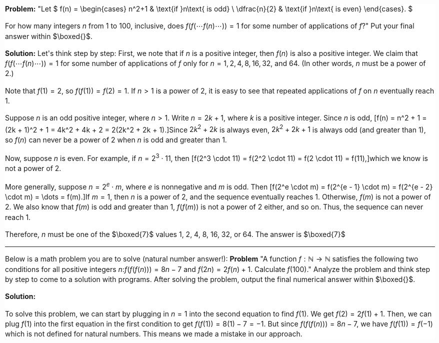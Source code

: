 **Problem:** 
"Let $
f(n) =
\begin{cases}
n^2+1 & \text{if }n\text{ is odd} \\
\dfrac{n}{2} & \text{if }n\text{ is even}
\end{cases}.
$

For how many integers $n$ from 1 to 100, inclusive, does $f ( f (\dotsb f (n) \dotsb )) = 1$ for some number of applications of $f$?"
Put your final answer within $\boxed{}$.

**Solution:** 
Let's think step by step:
First, we note that if $n$ is a positive integer, then $f(n)$ is also a positive integer.  We claim that $f ( f (\dotsb f (n) \dotsb )) = 1$ for some number of applications of $f$ only for $n = 1, 2, 4, 8, 16, 32,$ and $64.$  (In other words, $n$ must be a power of 2.)

Note that $f(1) = 2,$ so $f(f(1)) = f(2) = 1.$  If $n > 1$ is a power of 2, it is easy to see that repeated applications of $f$ on $n$ eventually reach 1.

Suppose $n$ is an odd positive integer, where $n > 1.$  Write $n = 2k + 1,$ where $k$ is a positive integer.  Since $n$ is odd,
\[f(n) = n^2 + 1 = (2k + 1)^2 + 1 = 4k^2 + 4k + 2 = 2(2k^2 + 2k + 1).\]Since $2k^2 + 2k$ is always even, $2k^2 + 2k + 1$ is always odd (and greater than 1), so $f(n)$ can never be a power of 2 when $n$ is odd and greater than 1.

Now, suppose $n$ is even.  For example, if $n = 2^3 \cdot 11,$ then
\[f(2^3 \cdot 11) = f(2^2 \cdot 11) = f(2 \cdot 11) = f(11),\]which we know is not a power of 2.

More generally, suppose $n = 2^e \cdot m,$ where $e$ is nonnegative and $m$ is odd.  Then
\[f(2^e \cdot m) = f(2^{e - 1} \cdot m) = f(2^{e - 2} \cdot m) = \dots = f(m).\]If $m = 1,$ then $n$ is a power of 2, and the sequence eventually reaches 1.  Otherwise, $f(m)$ is not a power of 2.  We also know that $f(m)$ is odd and greater than 1, $f(f(m))$ is not a power of 2 either, and so on.  Thus, the sequence can never reach 1.

Therefore, $n$ must be one of the $\boxed{7}$ values 1, 2, 4, 8, 16, 32, or 64. The answer is $\boxed{7}$


---

Below is a math problem you are to solve (natural number answer!):
**Problem**
"A function $f: \mathbb N \to \mathbb N$ satisfies the following two conditions for all positive integers $n$:$f(f(f(n)))=8n-7$ and $f(2n)=2f(n)+1$. Calculate $f(100)$."
Analyze the problem and think step by step to come to a solution with programs. After solving the problem, output the final numerical answer within $\boxed{}$.

**Solution:**


To solve this problem, we can start by plugging in $n = 1$ into the second equation to find $f(1)$. We get $f(2) = 2f(1) + 1$. Then, we can plug $f(1)$ into the first equation in the first condition to get $f(f(1)) = 8(1) - 7 = -1$. But since $f(f(f(n))) = 8n - 7$, we have $f(f(1)) = f(-1)$ which is not defined for natural numbers. This means we made a mistake in our approach.
